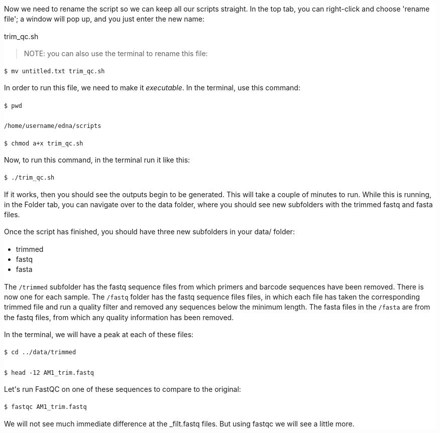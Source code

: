 Now we need to rename the script so we can keep all our scripts straight. In the top tab, you can right-click and choose 'rename file'; a window will pop up, and you just enter the new name:

trim_qc.sh

>NOTE: you can also use the terminal to rename this file:

```
$ mv untitled.txt trim_qc.sh
```


In order to run this file, we need to make it *executable*. In the terminal, use this command:

```
$ pwd

/home/username/edna/scripts
```

```
$ chmod a+x trim_qc.sh
```

Now, to run this command, in the terminal run it like this:

```
$ ./trim_qc.sh
```

If it works, then you should see the outputs begin to be generated. This will take a couple of minutes to run. While this is running, in the Folder tab, you can navigate over to the data folder, where you should see new subfolders with the trimmed fastq and fasta files.


Once the script has finished, you should have three new subfolders in your data/ folder: 

- trimmed
- fastq
- fasta

The `/trimmed` subfolder has the fastq sequence files from which primers and barcode sequences have been removed. There is now one for each sample. The `/fastq` folder has the fastq sequence files files, in which each file has taken the corresponding trimmed file and run a quality filter and removed any sequences below the minimum length. The fasta files in the `/fasta` are from the fastq files, from which any quality information has been removed. 

In the terminal, we will have a peak at each of these files:

```
$ cd ../data/trimmed

$ head -12 AM1_trim.fastq
```

Let's run FastQC on one of these sequences to compare to the original:

```
$ fastqc AM1_trim.fastq
```

We will not see much immediate difference at the \_filt.fastq files. But using fastqc we will see a little more.
